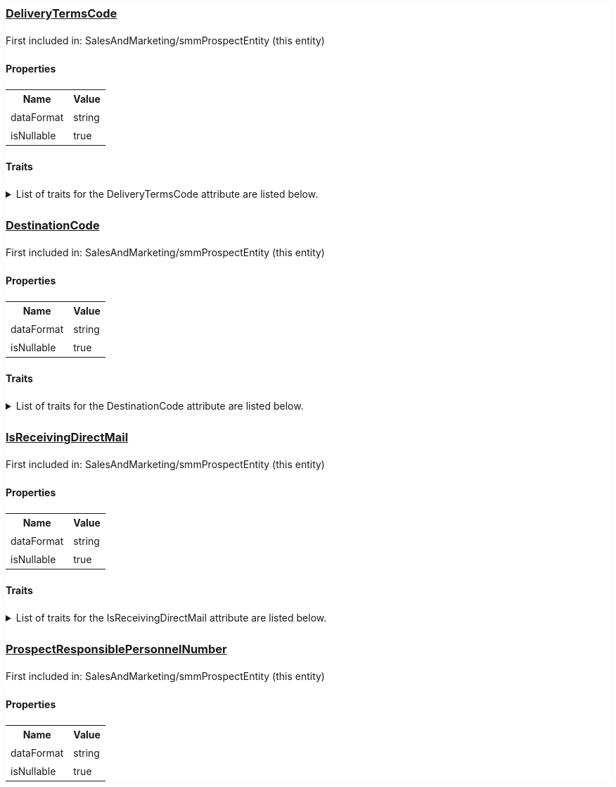 ### <a href=#DeliveryTermsCode name="DeliveryTermsCode">DeliveryTermsCode</a>

First included in: SalesAndMarketing/smmProspectEntity (this entity)  

#### Properties

<table><tr><th>Name</th><th>Value</th></tr><tr><td>dataFormat</td><td>string</td></tr><tr><td>isNullable</td><td>true</td></tr></table>

#### Traits

<details><summary>List of traits for the DeliveryTermsCode attribute are listed below.</summary></details>

### <a href=#DestinationCode name="DestinationCode">DestinationCode</a>

First included in: SalesAndMarketing/smmProspectEntity (this entity)  

#### Properties

<table><tr><th>Name</th><th>Value</th></tr><tr><td>dataFormat</td><td>string</td></tr><tr><td>isNullable</td><td>true</td></tr></table>

#### Traits

<details><summary>List of traits for the DestinationCode attribute are listed below.</summary></details>

### <a href=#IsReceivingDirectMail name="IsReceivingDirectMail">IsReceivingDirectMail</a>

First included in: SalesAndMarketing/smmProspectEntity (this entity)  

#### Properties

<table><tr><th>Name</th><th>Value</th></tr><tr><td>dataFormat</td><td>string</td></tr><tr><td>isNullable</td><td>true</td></tr></table>

#### Traits

<details><summary>List of traits for the IsReceivingDirectMail attribute are listed below.</summary></details>

### <a href=#ProspectResponsiblePersonnelNumber name="ProspectResponsiblePersonnelNumber">ProspectResponsiblePersonnelNumber</a>

First included in: SalesAndMarketing/smmProspectEntity (this entity)  

#### Properties

<table><tr><th>Name</th><th>Value</th></tr><tr><td>dataFormat</td><td>string</td></tr><tr><td>isNullable</td><td>true</td></tr></table>
